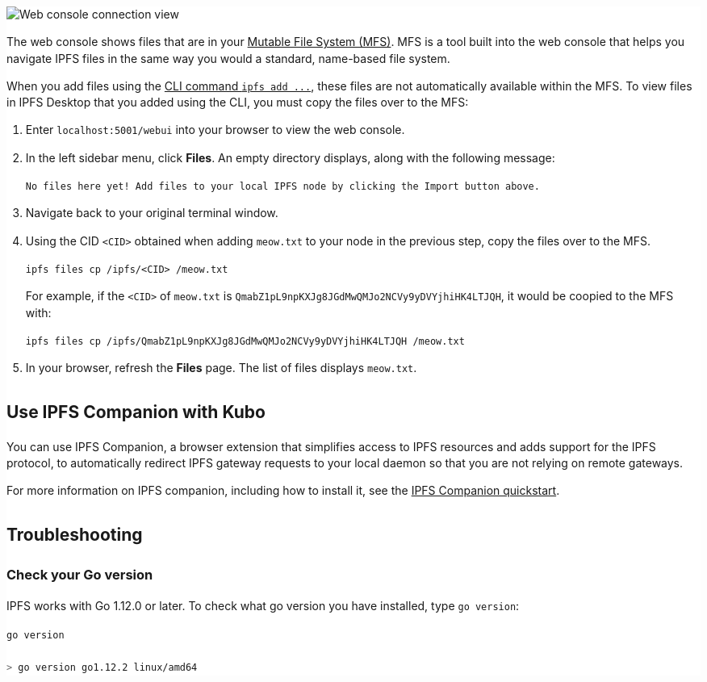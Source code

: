 ![Web console connection view](./images/command-line-quick-start/webui-connection.png)

The web console shows files that are in your [Mutable File System (MFS)](../concepts/file-systems.md#mutable-file-system-mfs). MFS is a tool built into the web console that helps you navigate IPFS files in the same way you would a standard, name-based file system.

When you add files using the [CLI command `ipfs add ...`](../reference/kubo/cli.md#ipfs-add), these files are not automatically available within the MFS. To view files in IPFS Desktop that you added using the CLI, you must copy the files over to the MFS:

1. Enter `localhost:5001/webui` into your browser to view the web console.

1. In the left sidebar menu, click **Files**. An empty directory displays, along with the following message:

    ```plaintext
    No files here yet! Add files to your local IPFS node by clicking the Import button above.
    ```

1. Navigate back to your original terminal window.

1. Using the CID `<CID>` obtained when adding `meow.txt` to your node in the previous step, copy the files over to the MFS.

    ```shell
    ipfs files cp /ipfs/<CID> /meow.txt
    ```

    For example, if the `<CID>` of `meow.txt` is `QmabZ1pL9npKXJg8JGdMwQMJo2NCVy9yDVYjhiHK4LTJQH`, it would be coopied to the MFS with:

    ```shell
    ipfs files cp /ipfs/QmabZ1pL9npKXJg8JGdMwQMJo2NCVy9yDVYjhiHK4LTJQH /meow.txt
    ```

1. In your browser, refresh the **Files** page. The list of files displays `meow.txt`.

## Use IPFS Companion with Kubo

You can use IPFS Companion, a browser extension that simplifies access to IPFS resources and adds support for the IPFS protocol, to automatically redirect IPFS gateway requests to your local daemon so that you are not relying on remote gateways.

For more information on IPFS companion, including how to install it, see the [IPFS Companion quickstart](../install/ipfs-companion.md).

## Troubleshooting

### Check your Go version

IPFS works with Go 1.12.0 or later. To check what go version you have installed, type `go version`:

```bash
go version

> go version go1.12.2 linux/amd64
```
